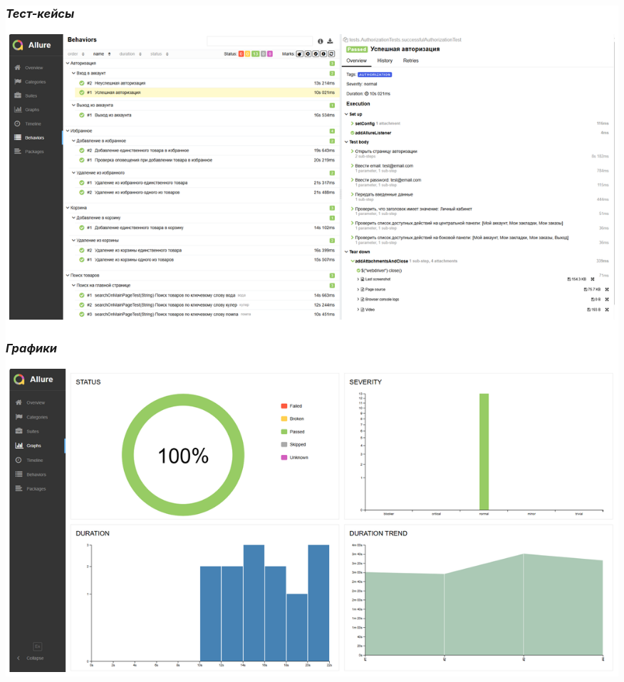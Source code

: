 ### *Тест-кейсы*

<p align="center"> 
<img title="Allure Tests" src="images/screen/jenkins_tests.png" width="850"> 
</p>

### *Графики*

  <p align="center"> 
<img title="Allure Graphics" src="images/screen/allure_graph1.png" width="850">
